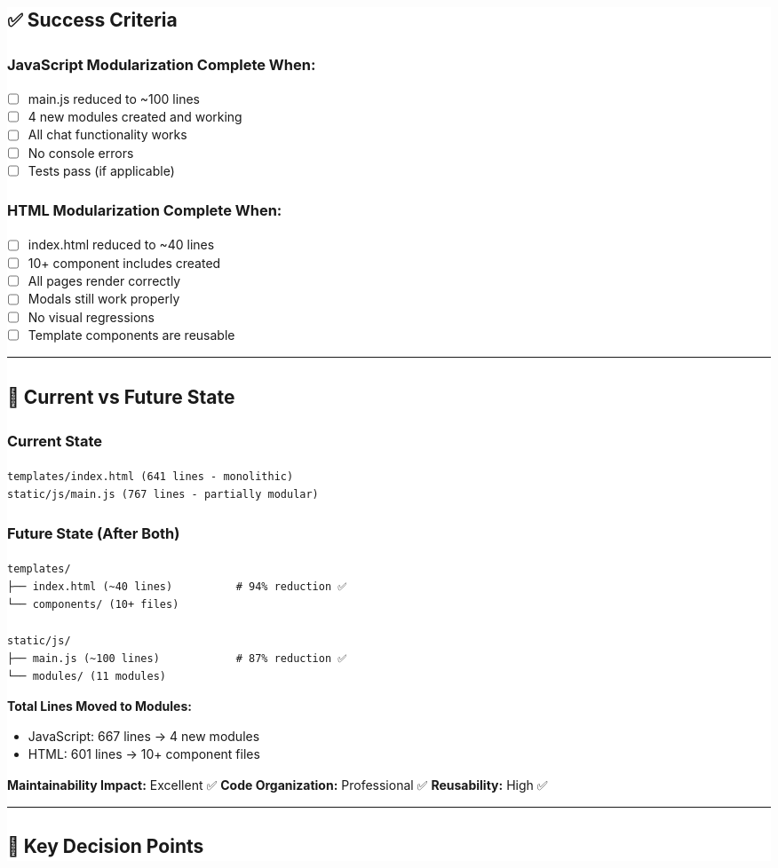 
## ✅ Success Criteria

### JavaScript Modularization Complete When:
- [ ] main.js reduced to ~100 lines
- [ ] 4 new modules created and working
- [ ] All chat functionality works
- [ ] No console errors
- [ ] Tests pass (if applicable)

### HTML Modularization Complete When:
- [ ] index.html reduced to ~40 lines
- [ ] 10+ component includes created
- [ ] All pages render correctly
- [ ] Modals still work properly
- [ ] No visual regressions
- [ ] Template components are reusable

---

## 🎨 Current vs Future State

### Current State
```
templates/index.html (641 lines - monolithic)
static/js/main.js (767 lines - partially modular)
```

### Future State (After Both)
```
templates/
├── index.html (~40 lines)          # 94% reduction ✅
└── components/ (10+ files)

static/js/
├── main.js (~100 lines)            # 87% reduction ✅
└── modules/ (11 modules)
```

**Total Lines Moved to Modules:**
- JavaScript: 667 lines → 4 new modules
- HTML: 601 lines → 10+ component files

**Maintainability Impact:** Excellent ✅
**Code Organization:** Professional ✅
**Reusability:** High ✅

---

## 🔑 Key Decision Points
